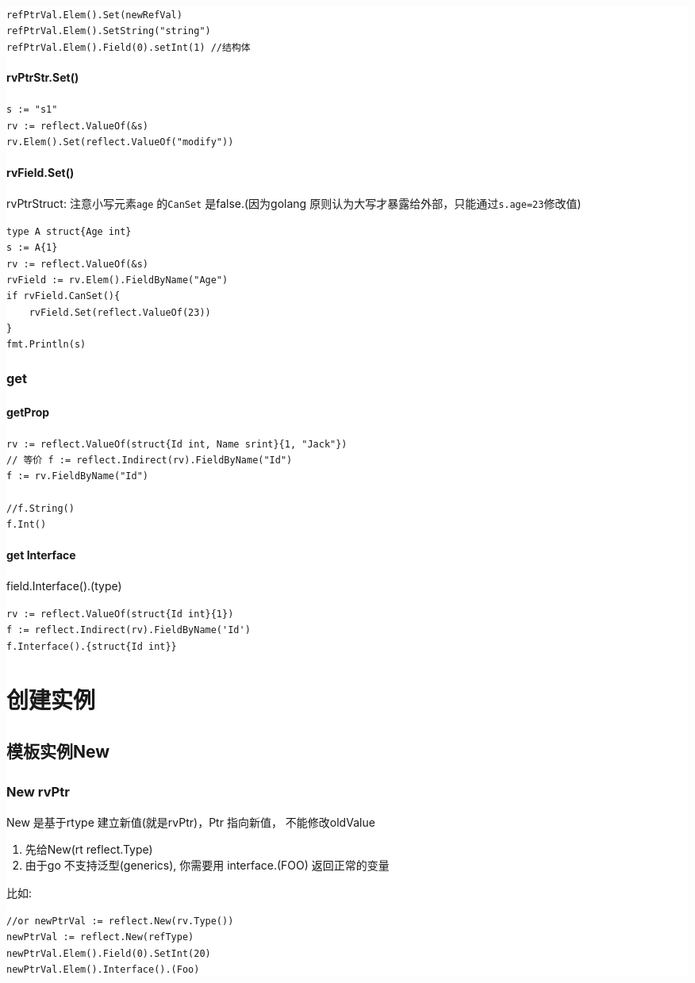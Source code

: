    refPtrVal.Elem().Set(newRefVal)
    refPtrVal.Elem().SetString("string")
    refPtrVal.Elem().Field(0).setInt(1) //结构体

#### rvPtrStr.Set() 

    s := "s1"
	rv := reflect.ValueOf(&s)
	rv.Elem().Set(reflect.ValueOf("modify"))

#### rvField.Set()
rvPtrStruct: 注意小写元素`age` 的`CanSet` 是false.(因为golang 原则认为大写才暴露给外部，只能通过`s.age=23`修改值)

    type A struct{Age int}
    s := A{1}
    rv := reflect.ValueOf(&s)
    rvField := rv.Elem().FieldByName("Age")
    if rvField.CanSet(){
        rvField.Set(reflect.ValueOf(23))
    }
    fmt.Println(s)

### get
#### getProp

    rv := reflect.ValueOf(struct{Id int, Name srint}{1, "Jack"})
    // 等价 f := reflect.Indirect(rv).FieldByName("Id")
    f := rv.FieldByName("Id")

    //f.String()
    f.Int()

#### get Interface
field.Interface().(type)

    rv := reflect.ValueOf(struct{Id int}{1})
    f := reflect.Indirect(rv).FieldByName('Id')
    f.Interface().{struct{Id int}}


# 创建实例
## 模板实例New
### New rvPtr 
New 是基于rtype 建立新值(就是rvPtr)，Ptr 指向新值， 不能修改oldValue
1. 先给New(rt reflect.Type)
2. 由于go 不支持泛型(generics), 你需要用 interface.(FOO) 返回正常的变量

比如:

    //or newPtrVal := reflect.New(rv.Type())
    newPtrVal := reflect.New(refType)
    newPtrVal.Elem().Field(0).SetInt(20)
    newPtrVal.Elem().Interface().(Foo)
